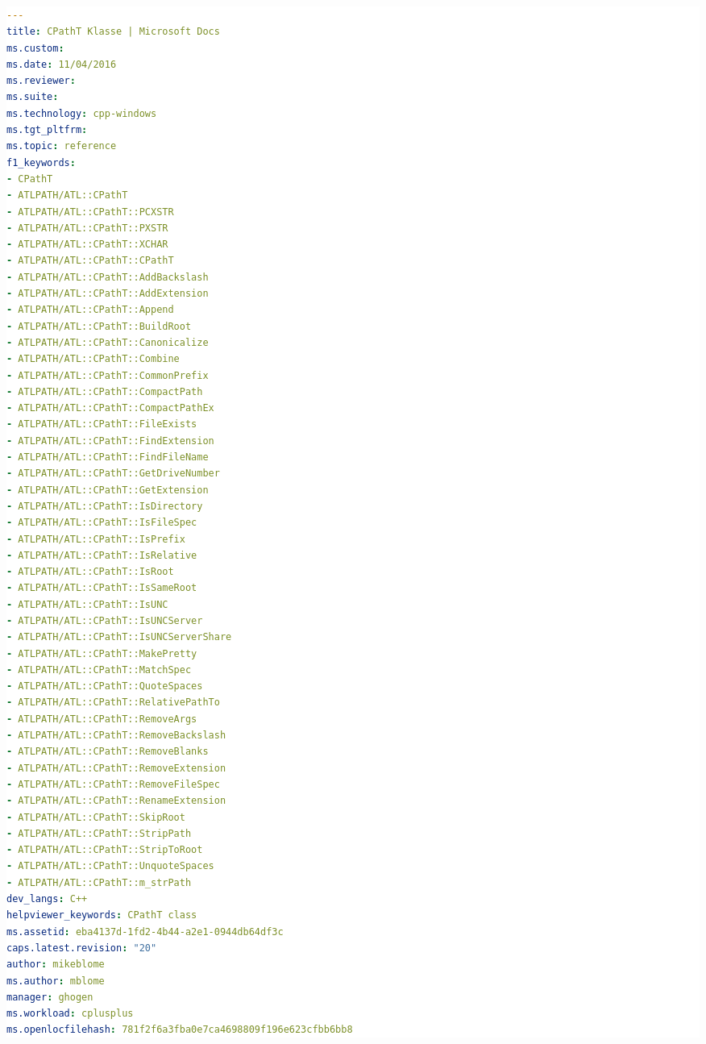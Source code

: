 ```yaml
---
title: CPathT Klasse | Microsoft Docs
ms.custom: 
ms.date: 11/04/2016
ms.reviewer: 
ms.suite: 
ms.technology: cpp-windows
ms.tgt_pltfrm: 
ms.topic: reference
f1_keywords:
- CPathT
- ATLPATH/ATL::CPathT
- ATLPATH/ATL::CPathT::PCXSTR
- ATLPATH/ATL::CPathT::PXSTR
- ATLPATH/ATL::CPathT::XCHAR
- ATLPATH/ATL::CPathT::CPathT
- ATLPATH/ATL::CPathT::AddBackslash
- ATLPATH/ATL::CPathT::AddExtension
- ATLPATH/ATL::CPathT::Append
- ATLPATH/ATL::CPathT::BuildRoot
- ATLPATH/ATL::CPathT::Canonicalize
- ATLPATH/ATL::CPathT::Combine
- ATLPATH/ATL::CPathT::CommonPrefix
- ATLPATH/ATL::CPathT::CompactPath
- ATLPATH/ATL::CPathT::CompactPathEx
- ATLPATH/ATL::CPathT::FileExists
- ATLPATH/ATL::CPathT::FindExtension
- ATLPATH/ATL::CPathT::FindFileName
- ATLPATH/ATL::CPathT::GetDriveNumber
- ATLPATH/ATL::CPathT::GetExtension
- ATLPATH/ATL::CPathT::IsDirectory
- ATLPATH/ATL::CPathT::IsFileSpec
- ATLPATH/ATL::CPathT::IsPrefix
- ATLPATH/ATL::CPathT::IsRelative
- ATLPATH/ATL::CPathT::IsRoot
- ATLPATH/ATL::CPathT::IsSameRoot
- ATLPATH/ATL::CPathT::IsUNC
- ATLPATH/ATL::CPathT::IsUNCServer
- ATLPATH/ATL::CPathT::IsUNCServerShare
- ATLPATH/ATL::CPathT::MakePretty
- ATLPATH/ATL::CPathT::MatchSpec
- ATLPATH/ATL::CPathT::QuoteSpaces
- ATLPATH/ATL::CPathT::RelativePathTo
- ATLPATH/ATL::CPathT::RemoveArgs
- ATLPATH/ATL::CPathT::RemoveBackslash
- ATLPATH/ATL::CPathT::RemoveBlanks
- ATLPATH/ATL::CPathT::RemoveExtension
- ATLPATH/ATL::CPathT::RemoveFileSpec
- ATLPATH/ATL::CPathT::RenameExtension
- ATLPATH/ATL::CPathT::SkipRoot
- ATLPATH/ATL::CPathT::StripPath
- ATLPATH/ATL::CPathT::StripToRoot
- ATLPATH/ATL::CPathT::UnquoteSpaces
- ATLPATH/ATL::CPathT::m_strPath
dev_langs: C++
helpviewer_keywords: CPathT class
ms.assetid: eba4137d-1fd2-4b44-a2e1-0944db64df3c
caps.latest.revision: "20"
author: mikeblome
ms.author: mblome
manager: ghogen
ms.workload: cplusplus
ms.openlocfilehash: 781f2f6a3fba0e7ca4698809f196e623cfbb6bb8
```